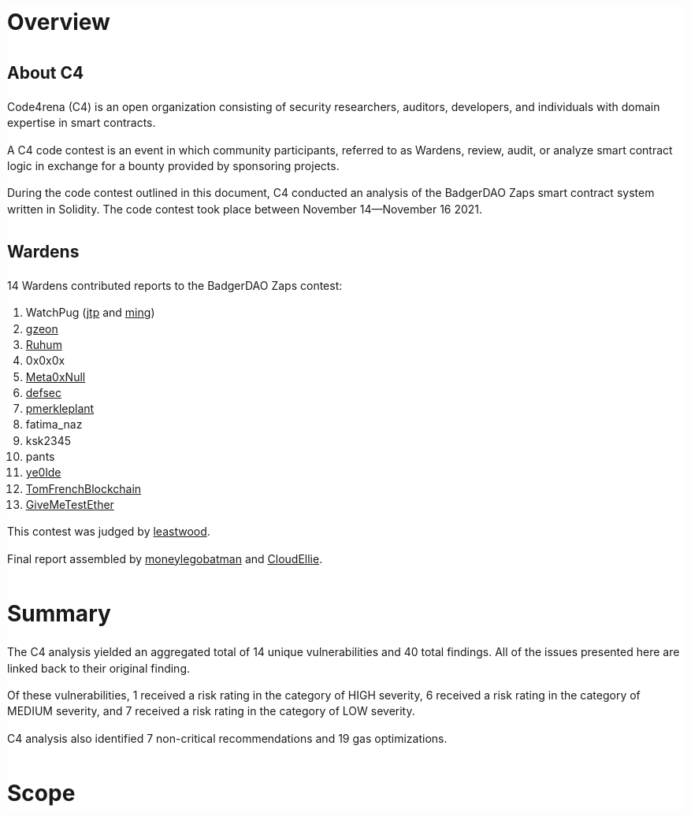 
# Overview

## About C4

Code4rena (C4) is an open organization consisting of security researchers, auditors, developers, and individuals with domain expertise in smart contracts.

A C4 code contest is an event in which community participants, referred to as Wardens, review, audit, or analyze smart contract logic in exchange for a bounty provided by sponsoring projects.

During the code contest outlined in this document, C4 conducted an analysis of the BadgerDAO Zaps smart contract system written in Solidity. The code contest took place between November 14—November 16 2021.

## Wardens

14 Wardens contributed reports to the BadgerDAO Zaps contest:

1. WatchPug ([jtp](https://github.com/jack-the-pug) and [ming](https://github.com/mingwatch))
2. [gzeon](https://twitter.com/gzeon)
3. [Ruhum](https://twitter.com/0xruhum)
4. 0x0x0x
5. [Meta0xNull](https://twitter.com/Meta0xNull)
6. [defsec](https://twitter.com/defsec_)
7. [pmerkleplant](https://twitter.com/merkleplant_eth)
8. fatima_naz
9. ksk2345
10. pants
11. [ye0lde](https://twitter.com/_ye0lde)
12. [TomFrenchBlockchain](https://github.com/TomAFrench)
13. [GiveMeTestEther](https://twitter.com/GiveMeTestEther)

This contest was judged by [leastwood](https://twitter.com/liam_eastwood13).

Final report assembled by [moneylegobatman](https://twitter.com/money_lego) and [CloudEllie](https://twitter.com/CloudEllie1).

# Summary

The C4 analysis yielded an aggregated total of 14 unique vulnerabilities and 40 total findings. All of the issues presented here are linked back to their original finding.

Of these vulnerabilities, 1 received a risk rating in the category of HIGH severity, 6 received a risk rating in the category of MEDIUM severity, and 7 received a risk rating in the category of LOW severity.

C4 analysis also identified 7 non-critical recommendations and 19 gas optimizations.

# Scope

